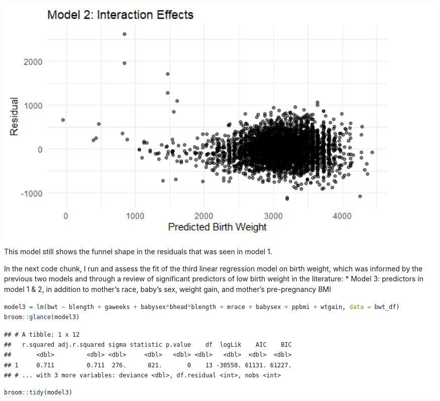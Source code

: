 <img src="p8105_hw6_sec2209_files/figure-gfm/bwt_model2-1.png" width="90%" />

This model still shows the funnel shape in the residuals that was seen
in model 1.

In the next code chunk, I run and assess the fit of the third linear
regression model on birth weight, which was informed by the previous two
models and through a review of significant predictors of low birth
weight in the literature: \* Model 3: predictors in model 1 & 2, in
addition to mother’s race, baby’s sex, weight gain, and mother’s
pre-pregnancy BMI

``` r
model3 = lm(bwt ~ blength + gaweeks + babysex*bhead*blength + mrace + babysex + ppbmi + wtgain, data = bwt_df)
broom::glance(model3)
```

    ## # A tibble: 1 x 12
    ##   r.squared adj.r.squared sigma statistic p.value    df  logLik    AIC    BIC
    ##       <dbl>         <dbl> <dbl>     <dbl>   <dbl> <dbl>   <dbl>  <dbl>  <dbl>
    ## 1     0.711         0.711  276.      821.       0    13 -30550. 61131. 61227.
    ## # ... with 3 more variables: deviance <dbl>, df.residual <int>, nobs <int>

``` r
broom::tidy(model3)
```
